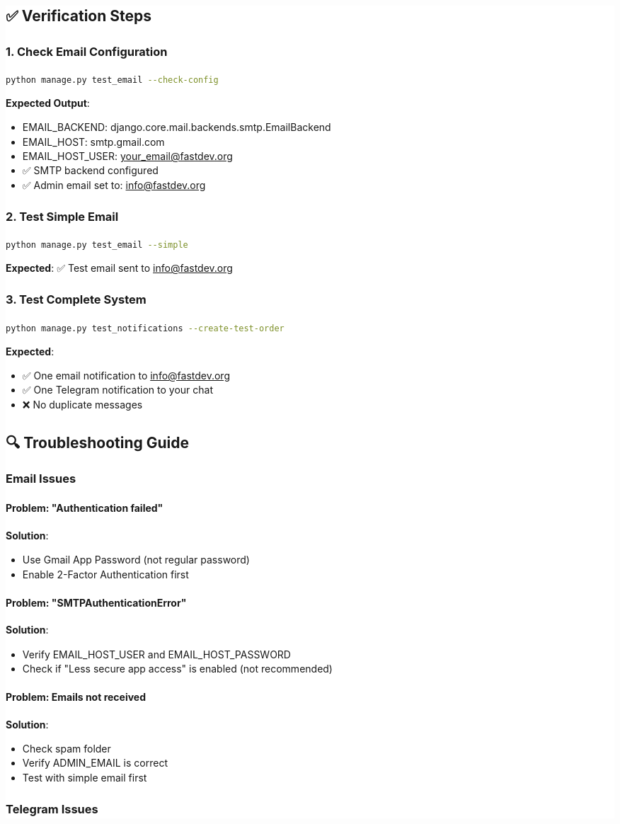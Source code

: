 ## ✅ **Verification Steps**

### 1. Check Email Configuration
```bash
python manage.py test_email --check-config
```
**Expected Output**:
- EMAIL_BACKEND: django.core.mail.backends.smtp.EmailBackend
- EMAIL_HOST: smtp.gmail.com
- EMAIL_HOST_USER: your_email@fastdev.org
- ✅ SMTP backend configured
- ✅ Admin email set to: info@fastdev.org

### 2. Test Simple Email
```bash
python manage.py test_email --simple
```
**Expected**: ✅ Test email sent to info@fastdev.org

### 3. Test Complete System
```bash
python manage.py test_notifications --create-test-order
```
**Expected**:
- ✅ One email notification to info@fastdev.org
- ✅ One Telegram notification to your chat
- ❌ No duplicate messages

## 🔍 **Troubleshooting Guide**

### Email Issues

#### Problem: "Authentication failed"
**Solution**: 
- Use Gmail App Password (not regular password)
- Enable 2-Factor Authentication first

#### Problem: "SMTPAuthenticationError"
**Solution**:
- Verify EMAIL_HOST_USER and EMAIL_HOST_PASSWORD
- Check if "Less secure app access" is enabled (not recommended)

#### Problem: Emails not received
**Solution**:
- Check spam folder
- Verify ADMIN_EMAIL is correct
- Test with simple email first

### Telegram Issues
